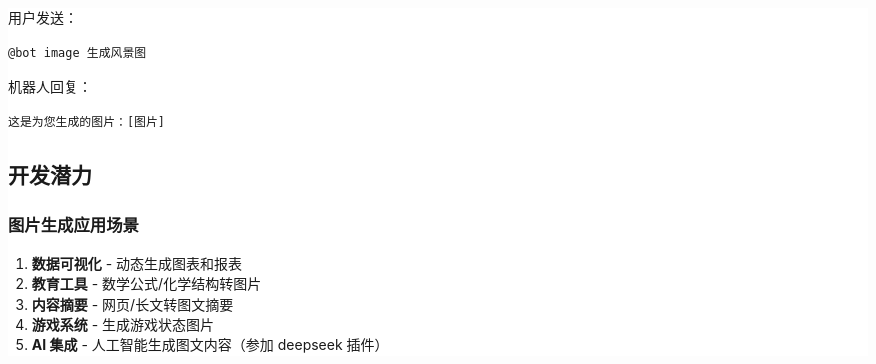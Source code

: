 用户发送：

```
@bot image 生成风景图
```

机器人回复：

```
这是为您生成的图片：[图片]
```

## 开发潜力

### 图片生成应用场景

1. **数据可视化** - 动态生成图表和报表
2. **教育工具** - 数学公式/化学结构转图片
3. **内容摘要** - 网页/长文转图文摘要
4. **游戏系统** - 生成游戏状态图片
5. **AI 集成** - 人工智能生成图文内容（参加 deepseek 插件）
